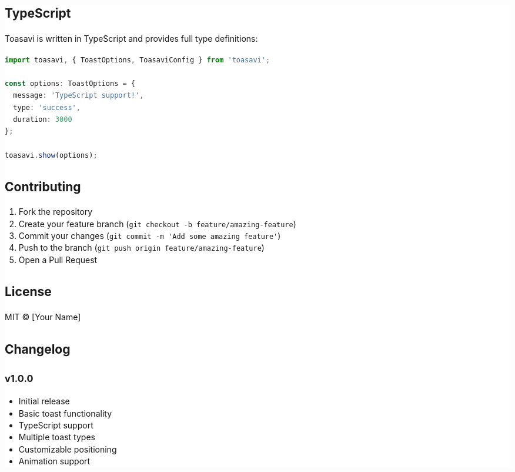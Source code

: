 ## TypeScript

Toasavi is written in TypeScript and provides full type definitions:

```typescript
import toasavi, { ToastOptions, ToasaviConfig } from 'toasavi';

const options: ToastOptions = {
  message: 'TypeScript support!',
  type: 'success',
  duration: 3000
};

toasavi.show(options);
```

## Contributing

1. Fork the repository
2. Create your feature branch (`git checkout -b feature/amazing-feature`)
3. Commit your changes (`git commit -m 'Add some amazing feature'`)
4. Push to the branch (`git push origin feature/amazing-feature`)
5. Open a Pull Request

## License

MIT © [Your Name]

## Changelog

### v1.0.0
- Initial release
- Basic toast functionality
- TypeScript support
- Multiple toast types
- Customizable positioning
- Animation support